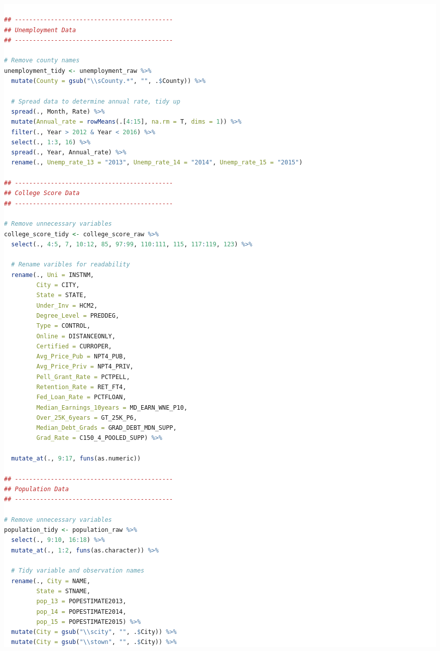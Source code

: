 ```r

## --------------------------------------------
## Unemployment Data
## --------------------------------------------

# Remove county names
unemployment_tidy <- unemployment_raw %>% 
  mutate(County = gsub("\\sCounty.*", "", .$County)) %>% 
  
  # Spread data to determine annual rate, tidy up 
  spread(., Month, Rate) %>% 
  mutate(Annual_rate = rowMeans(.[4:15], na.rm = T, dims = 1)) %>% 
  filter(., Year > 2012 & Year < 2016) %>% 
  select(., 1:3, 16) %>% 
  spread(., Year, Annual_rate) %>% 
  rename(., Unemp_rate_13 = "2013", Unemp_rate_14 = "2014", Unemp_rate_15 = "2015")

## --------------------------------------------
## College Score Data
## --------------------------------------------

# Remove unnecessary variables
college_score_tidy <- college_score_raw %>% 
  select(., 4:5, 7, 10:12, 85, 97:99, 110:111, 115, 117:119, 123) %>% 
  
  # Rename varibles for readability
  rename(., Uni = INSTNM, 
         City = CITY, 
         State = STATE, 
         Under_Inv = HCM2, 
         Degree_Level = PREDDEG, 
         Type = CONTROL, 
         Online = DISTANCEONLY, 
         Certified = CURROPER,
         Avg_Price_Pub = NPT4_PUB,
         Avg_Price_Priv = NPT4_PRIV,
         Pell_Grant_Rate = PCTPELL,
         Retention_Rate = RET_FT4,
         Fed_Loan_Rate = PCTFLOAN,
         Median_Earnings_10years = MD_EARN_WNE_P10,
         Over_25K_6years = GT_25K_P6,
         Median_Debt_Grads = GRAD_DEBT_MDN_SUPP,
         Grad_Rate = C150_4_POOLED_SUPP) %>%
  
  mutate_at(., 9:17, funs(as.numeric))

## --------------------------------------------
## Population Data
## --------------------------------------------

# Remove unnecessary variables
population_tidy <- population_raw %>% 
  select(., 9:10, 16:18) %>% 
  mutate_at(., 1:2, funs(as.character)) %>% 
  
  # Tidy variable and observation names
  rename(., City = NAME, 
         State = STNAME, 
         pop_13 = POPESTIMATE2013,
         pop_14 = POPESTIMATE2014,
         pop_15 = POPESTIMATE2015) %>% 
  mutate(City = gsub("\\scity", "", .$City)) %>% 
  mutate(City = gsub("\\stown", "", .$City)) %>% 
```